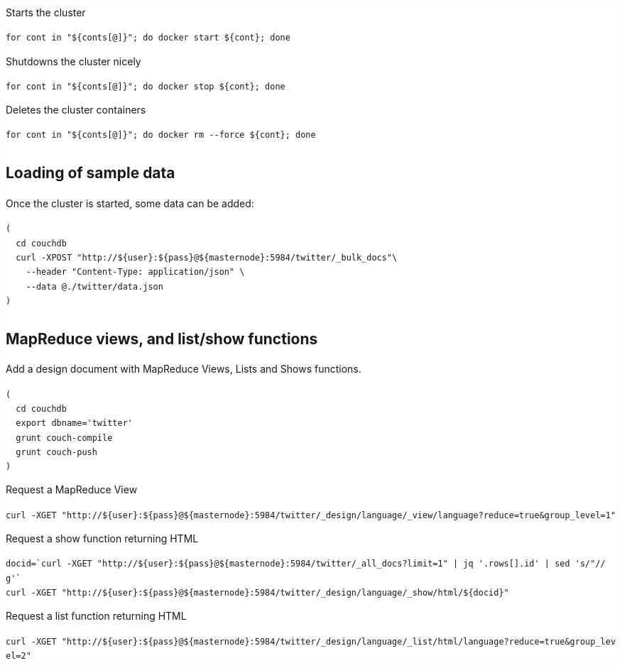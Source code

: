 Starts the cluster 
```shell script
for cont in "${conts[@]}"; do docker start ${cont}; done
```

Shutdowns the cluster nicely
```shell script
for cont in "${conts[@]}"; do docker stop ${cont}; done
```

Deletes the cluster containers
```shell script
for cont in "${conts[@]}"; do docker rm --force ${cont}; done
```


## Loading of sample data

Once the cluster is started, some data can be added:
```shell script
(
  cd couchdb
  curl -XPOST "http://${user}:${pass}@${masternode}:5984/twitter/_bulk_docs"\
    --header "Content-Type: application/json" \
    --data @./twitter/data.json
)
```


## MapReduce views, and list/show functions

Add a design document with MapReduce Views, Lists and Shows functions.
```shell script
(
  cd couchdb
  export dbname='twitter'
  grunt couch-compile
  grunt couch-push
)  
```

Request a MapReduce View
```shell script
curl -XGET "http://${user}:${pass}@${masternode}:5984/twitter/_design/language/_view/language?reduce=true&group_level=1"
```

Request a show function returning HTML
```shell script
docid=`curl -XGET "http://${user}:${pass}@${masternode}:5984/twitter/_all_docs?limit=1" | jq '.rows[].id' | sed 's/"//g'`
curl -XGET "http://${user}:${pass}@${masternode}:5984/twitter/_design/language/_show/html/${docid}"
```

Request a list function returning HTML
```shell script
curl -XGET "http://${user}:${pass}@${masternode}:5984/twitter/_design/language/_list/html/language?reduce=true&group_level=2"
```

